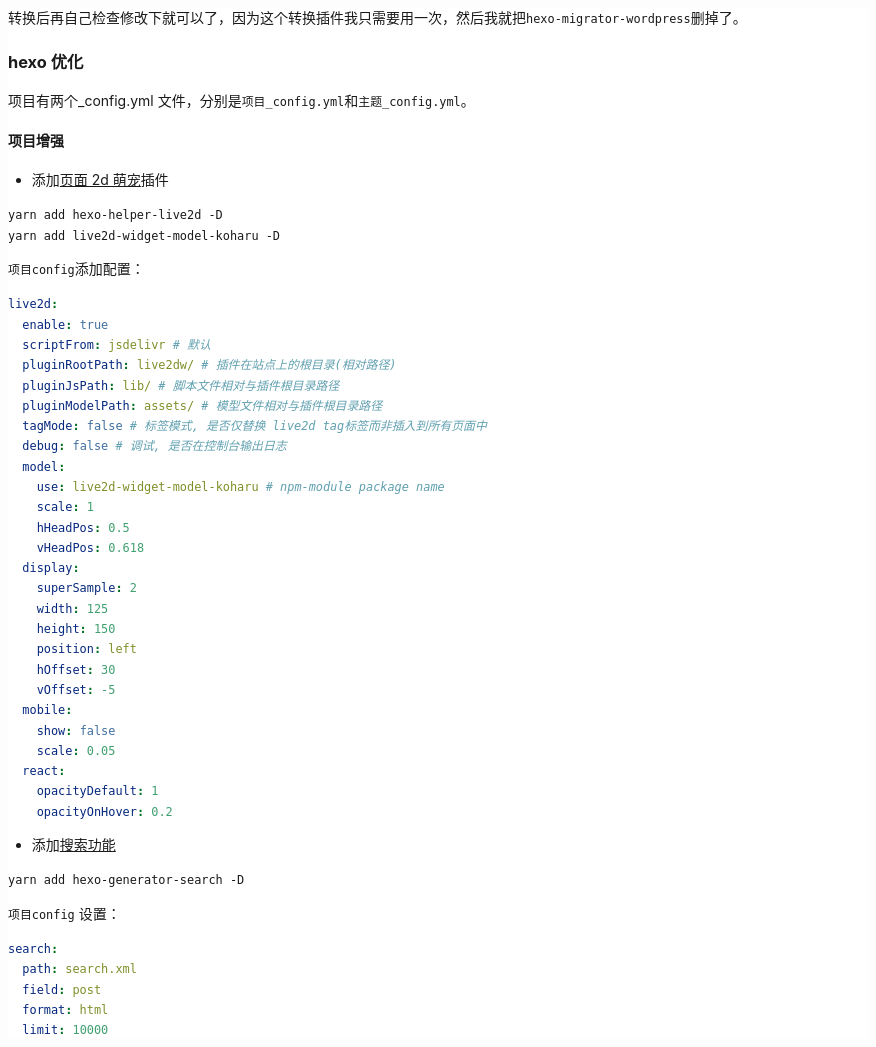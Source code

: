 转换后再自己检查修改下就可以了，因为这个转换插件我只需要用一次，然后我就把`hexo-migrator-wordpress`删掉了。

### hexo 优化

项目有两个\_config.yml 文件，分别是`项目_config.yml`和`主题_config.yml`。

#### 项目增强

- 添加[页面 2d 萌宠](https://github.com/EYHN/hexo-helper-live2d)插件

```shell
yarn add hexo-helper-live2d -D
yarn add live2d-widget-model-koharu -D
```

`项目config`添加配置：

```yml
live2d:
  enable: true
  scriptFrom: jsdelivr # 默认
  pluginRootPath: live2dw/ # 插件在站点上的根目录(相对路径)
  pluginJsPath: lib/ # 脚本文件相对与插件根目录路径
  pluginModelPath: assets/ # 模型文件相对与插件根目录路径
  tagMode: false # 标签模式, 是否仅替换 live2d tag标签而非插入到所有页面中
  debug: false # 调试, 是否在控制台输出日志
  model:
    use: live2d-widget-model-koharu # npm-module package name
    scale: 1
    hHeadPos: 0.5
    vHeadPos: 0.618
  display:
    superSample: 2
    width: 125
    height: 150
    position: left
    hOffset: 30
    vOffset: -5
  mobile:
    show: false
    scale: 0.05
  react:
    opacityDefault: 1
    opacityOnHover: 0.2
```

- 添加[搜索功能](https://github.com/wzpan/hexo-generator-search)

```shell
yarn add hexo-generator-search -D
```

`项目config` 设置：

```yml
search:
  path: search.xml
  field: post
  format: html
  limit: 10000
```
